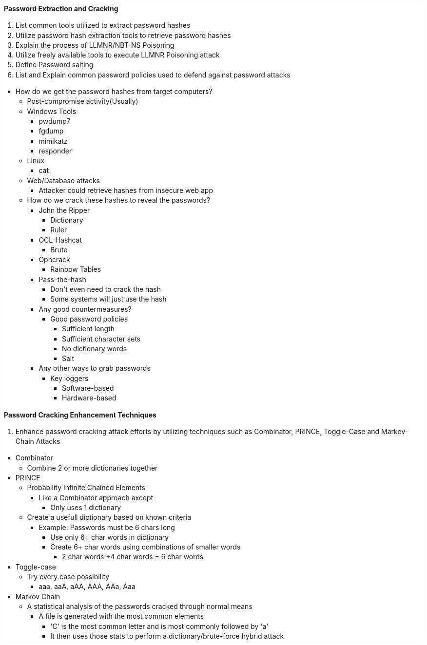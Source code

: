 **Password Extraction and Cracking**
1. List common tools utilized to extract password hashes
2. Utilize password hash extraction tools to retrieve password hashes
3. Explain the process of LLMNR/NBT-NS Poisoning
4. Utilize freely available tools to execute LLMNR Poisoning attack
5. Define Password salting
6. List and Explain common password policies used to defend against password attacks
- How do we get the password hashes from target computers?
    - Post-compromise activity(Usually)
    - Windows Tools
        - pwdump7
        - fgdump
        - mimikatz
        - responder
    - Linux
        - cat
    - Web/Database attacks
        - Attacker could retrieve hashes from insecure web app
    - How do we crack these hashes to reveal the passwords?
        - John the Ripper
            - Dictionary
            - Ruler
        - OCL-Hashcat
            - Brute
        - Ophcrack
            - Rainbow Tables
        - Pass-the-hash
            - Don't even need to crack the hash
            - Some systems will just use the hash
        - Any good countermeasures?
            - Good password policies
                - Sufficient length
                - Sufficient character sets
                - No dictionary words
                - Salt
        - Any other ways to grab passwords
            - Key loggers
                - Software-based
                - Hardware-based


**Password Cracking Enhancement Techniques**
1. Enhance password cracking attack efforts by utilizing techniques such as Combinator, PRINCE, Toggle-Case and Markov-Chain Attacks
- Combinator
    - Combine 2 or more dictionaries together
- PRINCE
    - Probability Infinite Chained Elements
        - Like a Combinator approach axcept
            - Only uses 1 dictionary
    - Create a usefull dictionary based on known criteria
        - Example: Passwords must be 6 chars long
            - Use only 6+ char words in dictionary
            - Create 6+ char words using combinations of smaller words
                - 2 char words +4 char words = 6 char words
- Toggle-case
    - Try every case possibility
        - aaa, aaA, aAA, AAA, AAa, Aaa
- Markov Chain
    - A statistical analysis of the passwords cracked through normal means
        - A file is generated with the most common elements
            - 'C' is the most common letter and is most commonly followed by 'a'
            - It then uses those stats to perform a dictionary/brute-force hybrid attack
